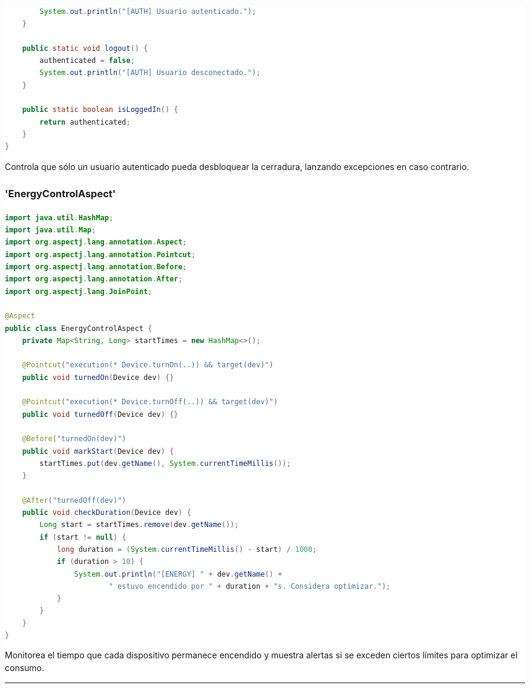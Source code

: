 ```Java
        System.out.println("[AUTH] Usuario autenticado.");
    }

    public static void logout() {
        authenticated = false;
        System.out.println("[AUTH] Usuario desconectado.");
    }

    public static boolean isLoggedIn() {
        return authenticated;
    }
}
```

Controla que sólo un usuario autenticado pueda desbloquear la cerradura, lanzando excepciones en caso contrario.

### 'EnergyControlAspect'

```Java
import java.util.HashMap;
import java.util.Map;
import org.aspectj.lang.annotation.Aspect;
import org.aspectj.lang.annotation.Pointcut;
import org.aspectj.lang.annotation.Before;
import org.aspectj.lang.annotation.After;
import org.aspectj.lang.JoinPoint;

@Aspect
public class EnergyControlAspect {
    private Map<String, Long> startTimes = new HashMap<>();

    @Pointcut("execution(* Device.turnOn(..)) && target(dev)")
    public void turnedOn(Device dev) {}

    @Pointcut("execution(* Device.turnOff(..)) && target(dev)")
    public void turnedOff(Device dev) {}

    @Before("turnedOn(dev)")
    public void markStart(Device dev) {
        startTimes.put(dev.getName(), System.currentTimeMillis());
    }

    @After("turnedOff(dev)")
    public void checkDuration(Device dev) {
        Long start = startTimes.remove(dev.getName());
        if (start != null) {
            long duration = (System.currentTimeMillis() - start) / 1000;
            if (duration > 10) {
                System.out.println("[ENERGY] " + dev.getName() +
                        " estuvo encendido por " + duration + "s. Considera optimizar.");
            }
        }
    }
}
```
Monitorea el tiempo que cada dispositivo permanece encendido y muestra alertas si se exceden ciertos límites para optimizar el consumo.

---